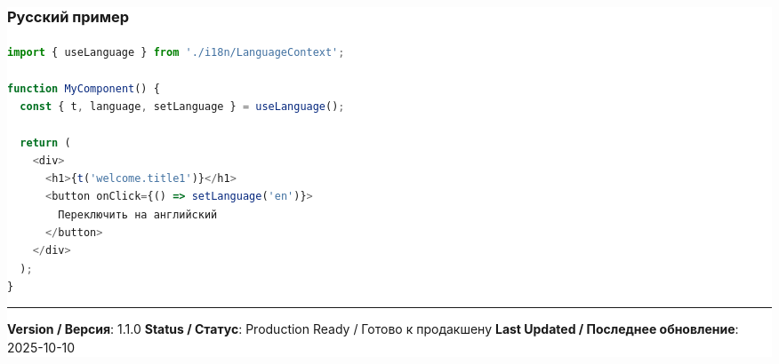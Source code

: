### Русский пример
```typescript
import { useLanguage } from './i18n/LanguageContext';

function MyComponent() {
  const { t, language, setLanguage } = useLanguage();

  return (
    <div>
      <h1>{t('welcome.title1')}</h1>
      <button onClick={() => setLanguage('en')}>
        Переключить на английский
      </button>
    </div>
  );
}
```

---

**Version / Версия**: 1.1.0
**Status / Статус**: Production Ready / Готово к продакшену
**Last Updated / Последнее обновление**: 2025-10-10

